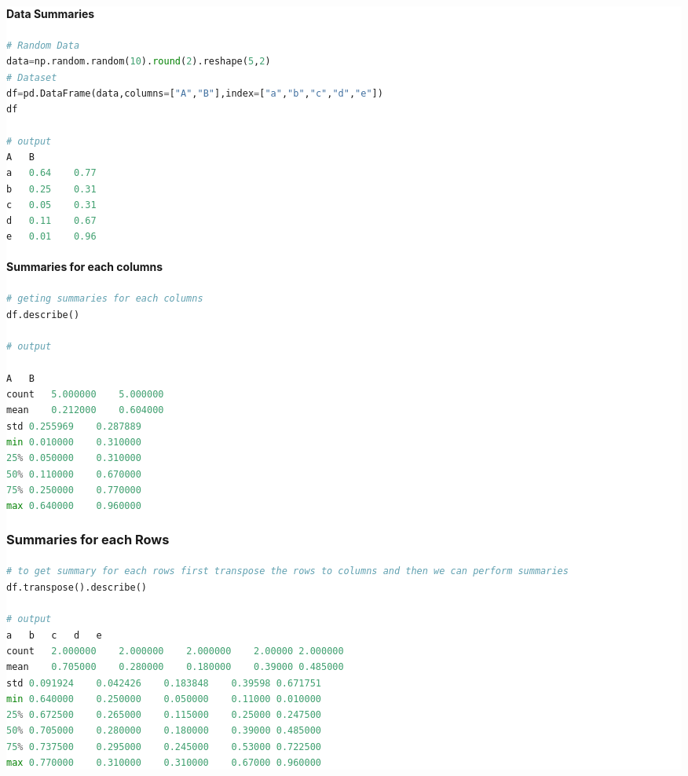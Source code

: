 #### Data Summaries
```python
# Random Data
data=np.random.random(10).round(2).reshape(5,2)
# Dataset
df=pd.DataFrame(data,columns=["A","B"],index=["a","b","c","d","e"])
df

# output
A	B
a	0.64	0.77
b	0.25	0.31
c	0.05	0.31
d	0.11	0.67
e	0.01	0.96
```

#### Summaries for each columns
```python
# geting summaries for each columns
df.describe()

# output

A	B
count	5.000000	5.000000
mean	0.212000	0.604000
std	0.255969	0.287889
min	0.010000	0.310000
25%	0.050000	0.310000
50%	0.110000	0.670000
75%	0.250000	0.770000
max	0.640000	0.960000
```

### Summaries for each Rows

```python
# to get summary for each rows first transpose the rows to columns and then we can perform summaries
df.transpose().describe()

# output
a	b	c	d	e
count	2.000000	2.000000	2.000000	2.00000	2.000000
mean	0.705000	0.280000	0.180000	0.39000	0.485000
std	0.091924	0.042426	0.183848	0.39598	0.671751
min	0.640000	0.250000	0.050000	0.11000	0.010000
25%	0.672500	0.265000	0.115000	0.25000	0.247500
50%	0.705000	0.280000	0.180000	0.39000	0.485000
75%	0.737500	0.295000	0.245000	0.53000	0.722500
max	0.770000	0.310000	0.310000	0.67000	0.960000
```
